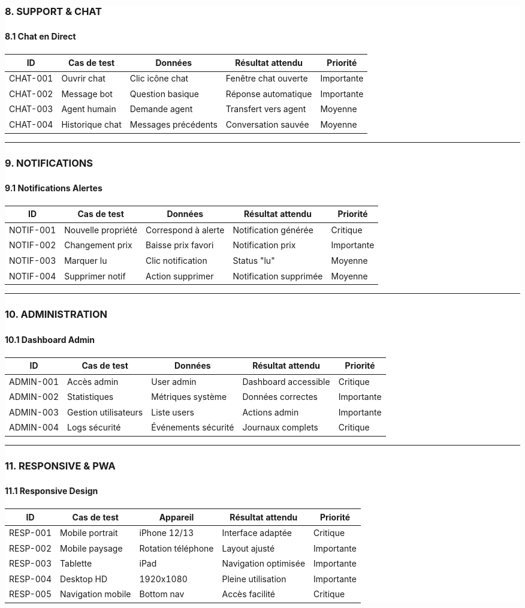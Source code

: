 
### 8. SUPPORT & CHAT
#### 8.1 Chat en Direct
| ID | Cas de test | Données | Résultat attendu | Priorité |
|----|-------------|---------|------------------|----------|
| CHAT-001 | Ouvrir chat | Clic icône chat | Fenêtre chat ouverte | Importante |
| CHAT-002 | Message bot | Question basique | Réponse automatique | Importante |
| CHAT-003 | Agent humain | Demande agent | Transfert vers agent | Moyenne |
| CHAT-004 | Historique chat | Messages précédents | Conversation sauvée | Moyenne |

---

### 9. NOTIFICATIONS
#### 9.1 Notifications Alertes
| ID | Cas de test | Données | Résultat attendu | Priorité |
|----|-------------|---------|------------------|----------|
| NOTIF-001 | Nouvelle propriété | Correspond à alerte | Notification générée | Critique |
| NOTIF-002 | Changement prix | Baisse prix favori | Notification prix | Importante |
| NOTIF-003 | Marquer lu | Clic notification | Status "lu" | Moyenne |
| NOTIF-004 | Supprimer notif | Action supprimer | Notification supprimée | Moyenne |

---

### 10. ADMINISTRATION
#### 10.1 Dashboard Admin
| ID | Cas de test | Données | Résultat attendu | Priorité |
|----|-------------|---------|------------------|----------|
| ADMIN-001 | Accès admin | User admin | Dashboard accessible | Critique |
| ADMIN-002 | Statistiques | Métriques système | Données correctes | Importante |
| ADMIN-003 | Gestion utilisateurs | Liste users | Actions admin | Importante |
| ADMIN-004 | Logs sécurité | Événements sécurité | Journaux complets | Critique |

---

### 11. RESPONSIVE & PWA
#### 11.1 Responsive Design
| ID | Cas de test | Appareil | Résultat attendu | Priorité |
|----|-------------|----------|------------------|----------|
| RESP-001 | Mobile portrait | iPhone 12/13 | Interface adaptée | Critique |
| RESP-002 | Mobile paysage | Rotation téléphone | Layout ajusté | Importante |
| RESP-003 | Tablette | iPad | Navigation optimisée | Importante |
| RESP-004 | Desktop HD | 1920x1080 | Pleine utilisation | Importante |
| RESP-005 | Navigation mobile | Bottom nav | Accès facilité | Critique |

